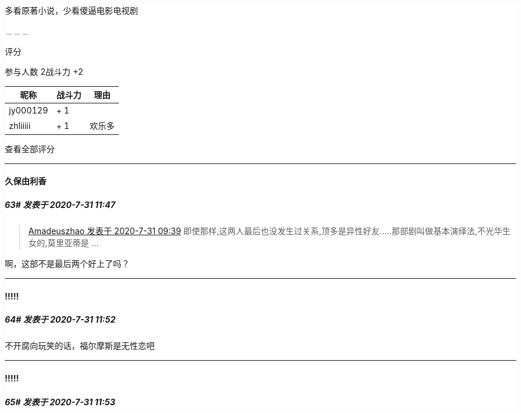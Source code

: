 
多看原著小说，少看傻逼电影电视剧



﹍﹍﹍

评分





 参与人数 2战斗力 +2

|昵称|战斗力|理由|
|----|---|---|
| jy000129| + 1||
| zhliiiii| + 1|欢乐多|



查看全部评分






-----

####  久保由利香  
##### 63#       发表于 2020-7-31 11:47



<blockquote><a href="httphttps://bbs.saraba1st.com/2b/forum.php?mod=redirect&amp;goto=findpost&amp;pid=48268903&amp;ptid=1952383" target="_blank">Amadeuszhao 发表于 2020-7-31 09:39</a>
即使那样,这两人最后也没发生过关系,顶多是异性好友.....那部剧叫做基本演绎法,不光华生女的,莫里亚蒂是 ...</blockquote>
啊，这部不是最后两个好上了吗？







-----

####  !!!!!  
##### 64#       发表于 2020-7-31 11:52




不开腐向玩笑的话，福尔摩斯是无性恋吧







-----

####  !!!!!  
##### 65#       发表于 2020-7-31 11:53

